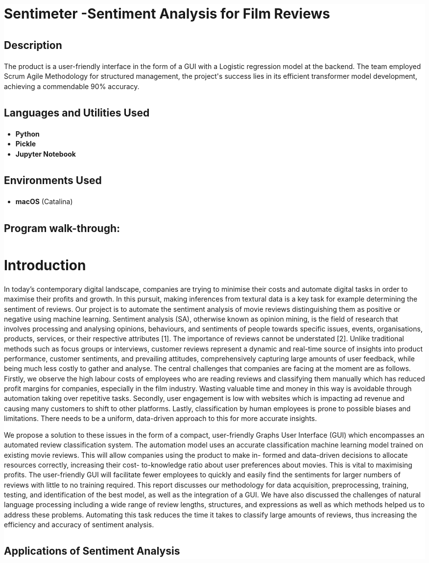 <h1>Sentimeter -Sentiment Analysis for Film Reviews</h1>


<h2>Description</h2>
The product is a user-friendly interface in the form of a GUI with a Logistic regression model at the backend. The team employed Scrum Agile Methodology for structured management, the project's success lies in its efficient transformer model development, achieving a commendable 90% accuracy. 
<br />


<h2>Languages and Utilities Used</h2>

- <b>Python</b> 
- <b>Pickle</b>
- <b>Jupyter Notebook</b>

<h2>Environments Used </h2>

- <b>macOS</b> (Catalina)

<h2>Program walk-through:</h2>

# Introduction

In today’s contemporary digital landscape, companies are trying to minimise their costs and automate digital tasks in order to maximise their profits and growth. In this pursuit, making inferences from textural data is a key task for example determining the sentiment of reviews. Our project is to automate the sentiment analysis of movie reviews distinguishing them as positive or negative using machine learning. Sentiment analysis (SA), otherwise known as opinion mining, is the field of research that involves processing and analysing opinions, behaviours, and sentiments of people towards specific issues, events, organisations, products, services, or their respective attributes [1]. The importance of reviews cannot be understated [2]. Unlike traditional methods such as focus groups or interviews, customer reviews represent a dynamic and real-time source of insights into product performance, customer sentiments, and prevailing attitudes, comprehensively capturing large amounts of user feedback, while being much less costly to gather and analyse.
The central challenges that companies are facing at the moment are as follows. Firstly, we observe the high labour costs of employees who are reading reviews and classifying them manually which has reduced profit margins for companies, especially in the film industry. Wasting valuable time and money in this way is avoidable through automation taking over repetitive tasks. Secondly, user engagement is low with websites which is impacting ad revenue and causing many customers to shift to other platforms. Lastly, classification by human employees is prone to possible biases and limitations. There needs to be a uniform, data-driven approach to this for more accurate insights.

We propose a solution to these issues in the form of a compact, user-friendly Graphs User Interface (GUI) which encompasses an automated review classification system. The automation model uses an accurate classification machine learning model trained on existing movie reviews. This will allow companies using the product to make in- formed and data-driven decisions to allocate resources correctly, increasing their cost- to-knowledge ratio about user preferences about movies. This is vital to maximising profits. The user-friendly GUI will facilitate fewer employees to quickly and easily find the sentiments for larger numbers of reviews with little to no training required. This report discusses our methodology for data acquisition, preprocessing, training, testing, and identification of the best model, as well as the integration of a GUI. We have also discussed the challenges of natural language processing including a wide range of review lengths, structures, and expressions as well as which methods helped us to address these problems. Automating this task reduces the time it takes to classify large amounts of reviews, thus increasing the efficiency and accuracy of sentiment analysis.
## Applications of Sentiment Analysis
